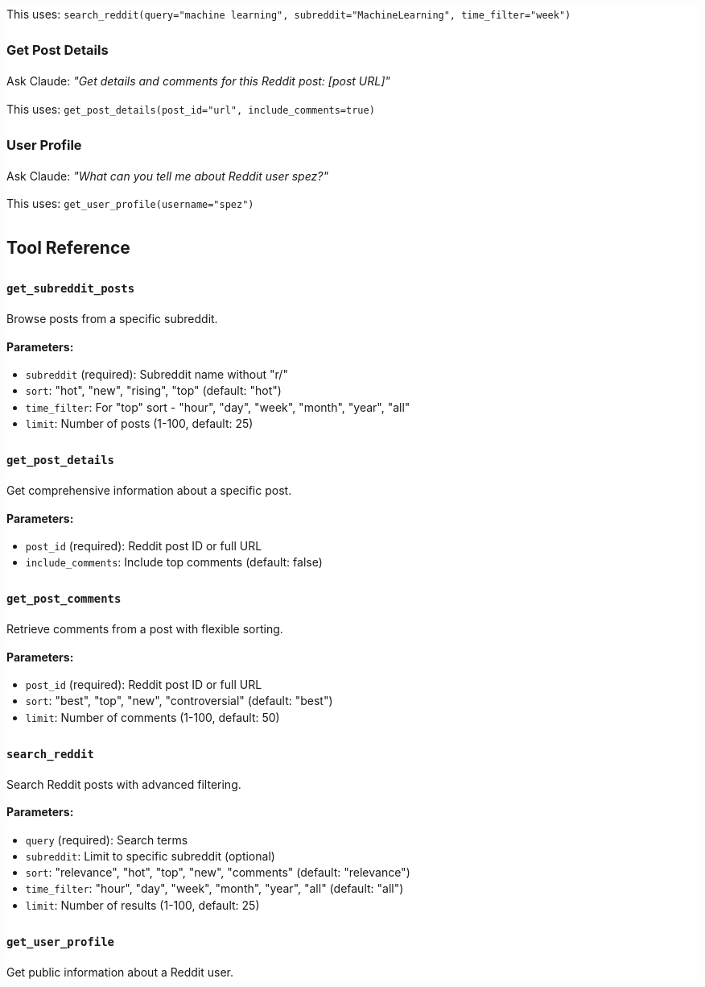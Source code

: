 This uses: `search_reddit(query="machine learning", subreddit="MachineLearning", time_filter="week")`

### Get Post Details
Ask Claude: *"Get details and comments for this Reddit post: [post URL]"*

This uses: `get_post_details(post_id="url", include_comments=true)`

### User Profile
Ask Claude: *"What can you tell me about Reddit user spez?"*

This uses: `get_user_profile(username="spez")`

## Tool Reference

### `get_subreddit_posts`
Browse posts from a specific subreddit.

**Parameters:**
- `subreddit` (required): Subreddit name without "r/"
- `sort`: "hot", "new", "rising", "top" (default: "hot")  
- `time_filter`: For "top" sort - "hour", "day", "week", "month", "year", "all"
- `limit`: Number of posts (1-100, default: 25)

### `get_post_details`
Get comprehensive information about a specific post.

**Parameters:**
- `post_id` (required): Reddit post ID or full URL
- `include_comments`: Include top comments (default: false)

### `get_post_comments`
Retrieve comments from a post with flexible sorting.

**Parameters:**
- `post_id` (required): Reddit post ID or full URL
- `sort`: "best", "top", "new", "controversial" (default: "best")
- `limit`: Number of comments (1-100, default: 50)

### `search_reddit`
Search Reddit posts with advanced filtering.

**Parameters:**
- `query` (required): Search terms
- `subreddit`: Limit to specific subreddit (optional)
- `sort`: "relevance", "hot", "top", "new", "comments" (default: "relevance")
- `time_filter`: "hour", "day", "week", "month", "year", "all" (default: "all")
- `limit`: Number of results (1-100, default: 25)

### `get_user_profile`
Get public information about a Reddit user.
